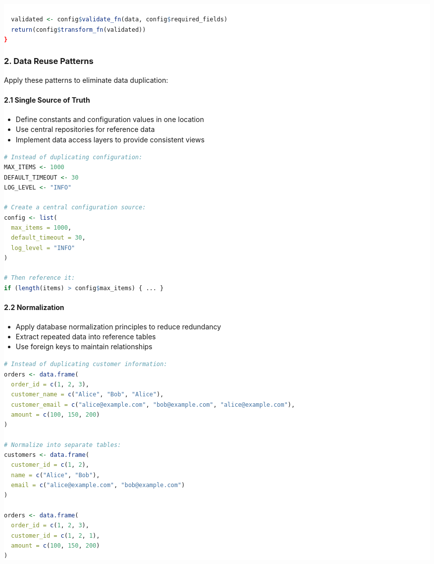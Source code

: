 ```r
  
  validated <- config$validate_fn(data, config$required_fields)
  return(config$transform_fn(validated))
}
```

### 2. Data Reuse Patterns

Apply these patterns to eliminate data duplication:

#### 2.1 Single Source of Truth
- Define constants and configuration values in one location
- Use central repositories for reference data
- Implement data access layers to provide consistent views

```r
# Instead of duplicating configuration:
MAX_ITEMS <- 1000
DEFAULT_TIMEOUT <- 30
LOG_LEVEL <- "INFO"

# Create a central configuration source:
config <- list(
  max_items = 1000,
  default_timeout = 30,
  log_level = "INFO"
)

# Then reference it:
if (length(items) > config$max_items) { ... }
```

#### 2.2 Normalization
- Apply database normalization principles to reduce redundancy
- Extract repeated data into reference tables
- Use foreign keys to maintain relationships

```r
# Instead of duplicating customer information:
orders <- data.frame(
  order_id = c(1, 2, 3),
  customer_name = c("Alice", "Bob", "Alice"),
  customer_email = c("alice@example.com", "bob@example.com", "alice@example.com"),
  amount = c(100, 150, 200)
)

# Normalize into separate tables:
customers <- data.frame(
  customer_id = c(1, 2),
  name = c("Alice", "Bob"),
  email = c("alice@example.com", "bob@example.com")
)

orders <- data.frame(
  order_id = c(1, 2, 3),
  customer_id = c(1, 2, 1),
  amount = c(100, 150, 200)
)
```
